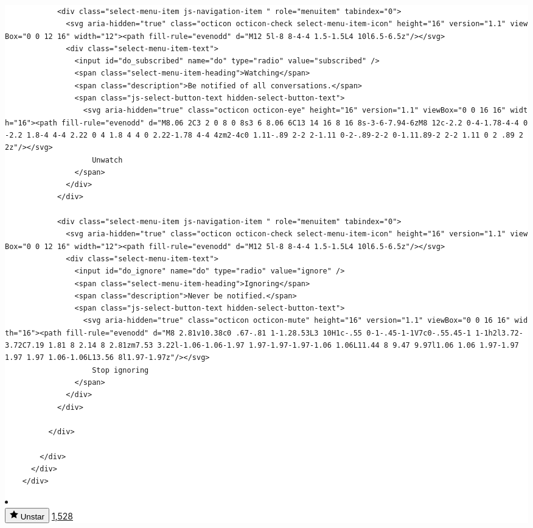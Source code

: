                 <div class="select-menu-item js-navigation-item " role="menuitem" tabindex="0">
                  <svg aria-hidden="true" class="octicon octicon-check select-menu-item-icon" height="16" version="1.1" viewBox="0 0 12 16" width="12"><path fill-rule="evenodd" d="M12 5l-8 8-4-4 1.5-1.5L4 10l6.5-6.5z"/></svg>
                  <div class="select-menu-item-text">
                    <input id="do_subscribed" name="do" type="radio" value="subscribed" />
                    <span class="select-menu-item-heading">Watching</span>
                    <span class="description">Be notified of all conversations.</span>
                    <span class="js-select-button-text hidden-select-button-text">
                      <svg aria-hidden="true" class="octicon octicon-eye" height="16" version="1.1" viewBox="0 0 16 16" width="16"><path fill-rule="evenodd" d="M8.06 2C3 2 0 8 0 8s3 6 8.06 6C13 14 16 8 16 8s-3-6-7.94-6zM8 12c-2.2 0-4-1.78-4-4 0-2.2 1.8-4 4-4 2.22 0 4 1.8 4 4 0 2.22-1.78 4-4 4zm2-4c0 1.11-.89 2-2 2-1.11 0-2-.89-2-2 0-1.11.89-2 2-2 1.11 0 2 .89 2 2z"/></svg>
                        Unwatch
                    </span>
                  </div>
                </div>

                <div class="select-menu-item js-navigation-item " role="menuitem" tabindex="0">
                  <svg aria-hidden="true" class="octicon octicon-check select-menu-item-icon" height="16" version="1.1" viewBox="0 0 12 16" width="12"><path fill-rule="evenodd" d="M12 5l-8 8-4-4 1.5-1.5L4 10l6.5-6.5z"/></svg>
                  <div class="select-menu-item-text">
                    <input id="do_ignore" name="do" type="radio" value="ignore" />
                    <span class="select-menu-item-heading">Ignoring</span>
                    <span class="description">Never be notified.</span>
                    <span class="js-select-button-text hidden-select-button-text">
                      <svg aria-hidden="true" class="octicon octicon-mute" height="16" version="1.1" viewBox="0 0 16 16" width="16"><path fill-rule="evenodd" d="M8 2.81v10.38c0 .67-.81 1-1.28.53L3 10H1c-.55 0-1-.45-1-1V7c0-.55.45-1 1-1h2l3.72-3.72C7.19 1.81 8 2.14 8 2.81zm7.53 3.22l-1.06-1.06-1.97 1.97-1.97-1.97-1.06 1.06L11.44 8 9.47 9.97l1.06 1.06 1.97-1.97 1.97 1.97 1.06-1.06L13.56 8l1.97-1.97z"/></svg>
                        Stop ignoring
                    </span>
                  </div>
                </div>

              </div>

            </div>
          </div>
        </div>
</form>
  </li>

  <li>
    
  <div class="js-toggler-container js-social-container starring-container ">
    <!-- '"` --><!-- </textarea></xmp> --></option></form><form accept-charset="UTF-8" action="/d3/d3-shape/unstar" class="starred js-social-form" method="post"><div style="margin:0;padding:0;display:inline"><input name="utf8" type="hidden" value="&#x2713;" /><input name="authenticity_token" type="hidden" value="jAb3zTMH0rvmh+7Lwv8HcA2c8XVimsnYg2PJ1BD4mZuGe3A5MFZk0uVUWve+jWER/hbIKOEH82NOncuEiEjZDw==" /></div>
      <input type="hidden" name="context" value="repository"></input>
      <button
        type="submit"
        class="btn btn-sm btn-with-count js-toggler-target"
        aria-label="Unstar this repository" title="Unstar d3/d3-shape"
        data-ga-click="Repository, click unstar button, action:blob#show; text:Unstar">
        <svg aria-hidden="true" class="octicon octicon-star" height="16" version="1.1" viewBox="0 0 14 16" width="14"><path fill-rule="evenodd" d="M14 6l-4.9-.64L7 1 4.9 5.36 0 6l3.6 3.26L2.67 14 7 11.67 11.33 14l-.93-4.74z"/></svg>
        Unstar
      </button>
        <a class="social-count js-social-count" href="/d3/d3-shape/stargazers"
           aria-label="1528 users starred this repository">
          1,528